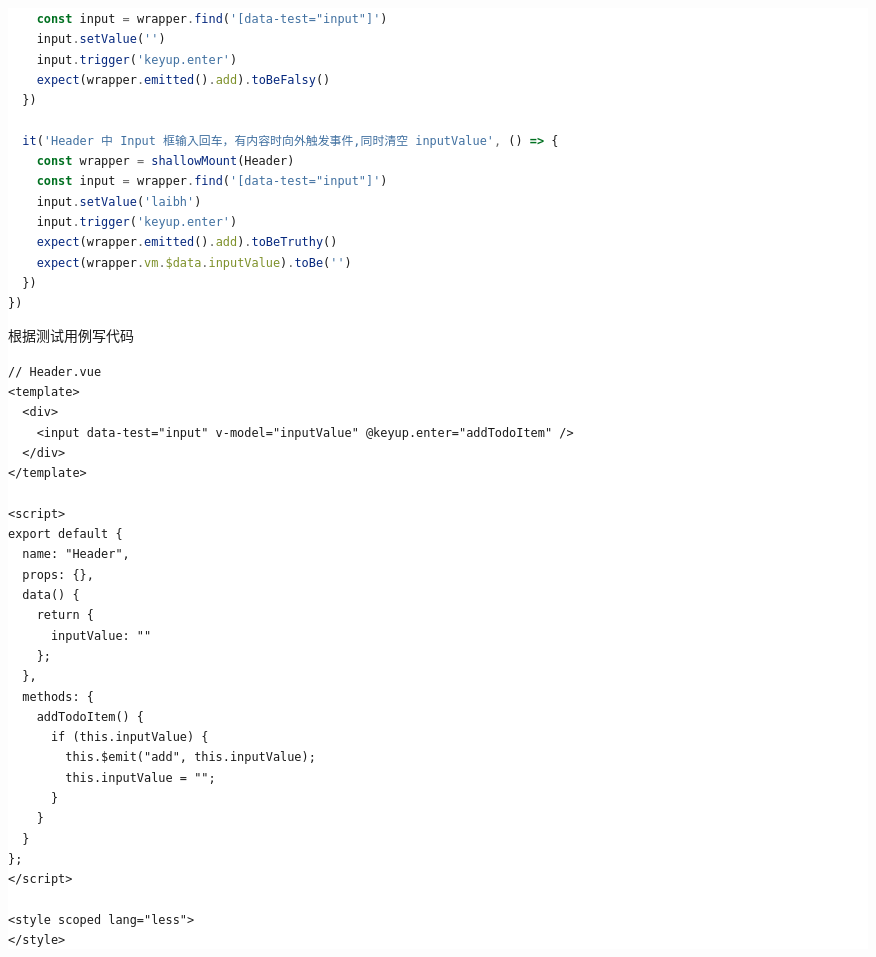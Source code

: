 ```javascript
    const input = wrapper.find('[data-test="input"]')
    input.setValue('')
    input.trigger('keyup.enter')
    expect(wrapper.emitted().add).toBeFalsy()
  })

  it('Header 中 Input 框输入回车，有内容时向外触发事件,同时清空 inputValue', () => {
    const wrapper = shallowMount(Header)
    const input = wrapper.find('[data-test="input"]')
    input.setValue('laibh')
    input.trigger('keyup.enter')
    expect(wrapper.emitted().add).toBeTruthy()
    expect(wrapper.vm.$data.inputValue).toBe('')
  })
})

```

根据测试用例写代码

```vue
// Header.vue
<template>
  <div>
    <input data-test="input" v-model="inputValue" @keyup.enter="addTodoItem" />
  </div>
</template>

<script>
export default {
  name: "Header",
  props: {},
  data() {
    return {
      inputValue: ""
    };
  },
  methods: {
    addTodoItem() {
      if (this.inputValue) {
        this.$emit("add", this.inputValue);
        this.inputValue = "";
      }
    }
  }
};
</script>

<style scoped lang="less">
</style>

```
